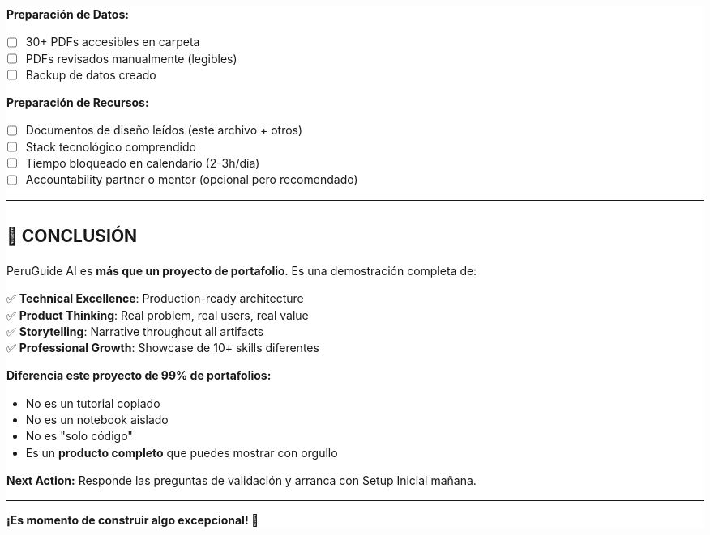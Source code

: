 **Preparación de Datos:**
- [ ] 30+ PDFs accesibles en carpeta
- [ ] PDFs revisados manualmente (legibles)
- [ ] Backup de datos creado

**Preparación de Recursos:**
- [ ] Documentos de diseño leídos (este archivo + otros)
- [ ] Stack tecnológico comprendido
- [ ] Tiempo bloqueado en calendario (2-3h/día)
- [ ] Accountability partner o mentor (opcional pero recomendado)

---

## 🎉 CONCLUSIÓN

PeruGuide AI es **más que un proyecto de portafolio**. Es una demostración completa de:

✅ **Technical Excellence**: Production-ready architecture  
✅ **Product Thinking**: Real problem, real users, real value  
✅ **Storytelling**: Narrative throughout all artifacts  
✅ **Professional Growth**: Showcase de 10+ skills diferentes  

**Diferencia este proyecto de 99% de portafolios:**
- No es un tutorial copiado
- No es un notebook aislado
- No es "solo código"
- Es un **producto completo** que puedes mostrar con orgullo

**Next Action:** Responde las preguntas de validación y arranca con Setup Inicial mañana.

---

**¡Es momento de construir algo excepcional! 🚀**

